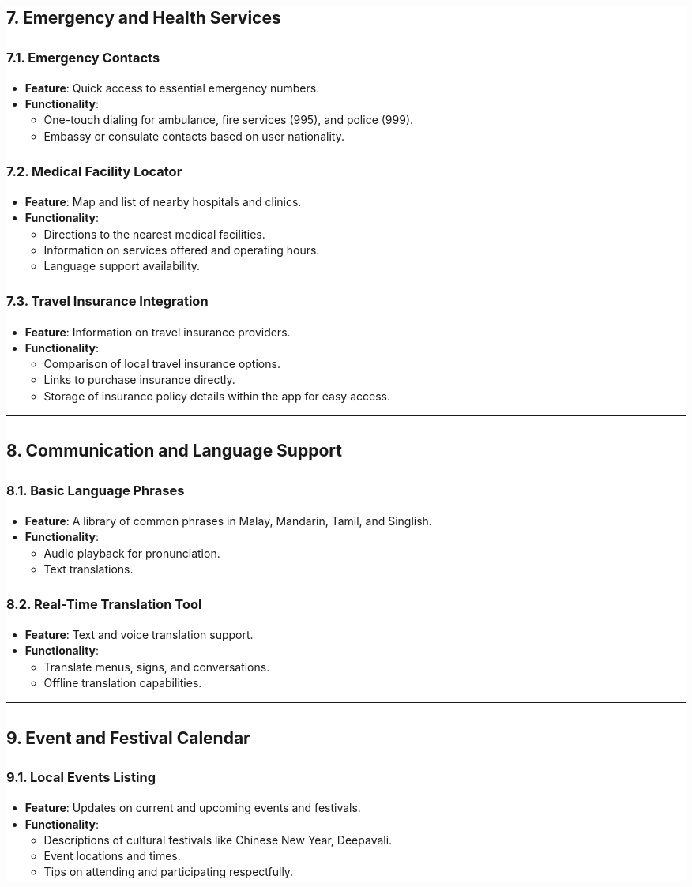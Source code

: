 ## **7. Emergency and Health Services**

### **7.1. Emergency Contacts**

- **Feature**: Quick access to essential emergency numbers.
- **Functionality**:
  - One-touch dialing for ambulance, fire services (995), and police (999).
  - Embassy or consulate contacts based on user nationality.

### **7.2. Medical Facility Locator**

- **Feature**: Map and list of nearby hospitals and clinics.
- **Functionality**:
  - Directions to the nearest medical facilities.
  - Information on services offered and operating hours.
  - Language support availability.

### **7.3. Travel Insurance Integration**

- **Feature**: Information on travel insurance providers.
- **Functionality**:
  - Comparison of local travel insurance options.
  - Links to purchase insurance directly.
  - Storage of insurance policy details within the app for easy access.

---

## **8. Communication and Language Support**

### **8.1. Basic Language Phrases**

- **Feature**: A library of common phrases in Malay, Mandarin, Tamil, and Singlish.
- **Functionality**:
  - Audio playback for pronunciation.
  - Text translations.

### **8.2. Real-Time Translation Tool**

- **Feature**: Text and voice translation support.
- **Functionality**:
  - Translate menus, signs, and conversations.
  - Offline translation capabilities.

---

## **9. Event and Festival Calendar**

### **9.1. Local Events Listing**

- **Feature**: Updates on current and upcoming events and festivals.
- **Functionality**:
  - Descriptions of cultural festivals like Chinese New Year, Deepavali.
  - Event locations and times.
  - Tips on attending and participating respectfully.
